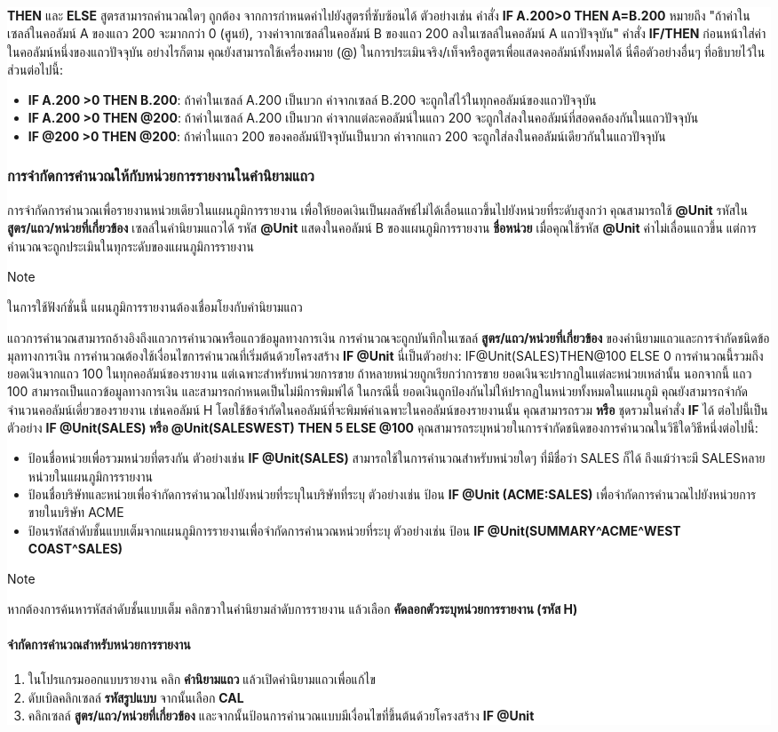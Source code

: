 **THEN** และ **ELSE** สูตรสามารถคำนวณใดๆ ถูกต้อง จากการกำหนดค่าไปยังสูตรที่ซับซ้อนได้ ตัวอย่างเช่น คำสั่ง **IF A.200&gt;0 THEN A=B.200** หมายถึง "ถ้าค่าในเซลล์ในคอลัมน์ A ของแถว 200 จะมากกว่า 0 (ศูนย์), วางค่าจากเซลล์ในคอลัมน์ B ของแถว 200 ลงในเซลล์ในคอลัมน์ A แถวปัจจุบัน" คำสั่ง **IF/THEN** ก่อนหน้าใส่ค่าในคอลัมน์หนึ่งของแถวปัจจุบัน อย่างไรก็ตาม คุณยังสามารถใช้เครื่องหมาย (@) ในการประเมินจริง/เท็จหรือสูตรเพื่อแสดงคอลัมน์ทั้งหมดได้ นี่คือตัวอย่างอื่นๆ ที่อธิบายไว้ในส่วนต่อไปนี้:

- **IF A.200 &gt;0 THEN B.200**: ถ้าค่าในเซลล์ A.200 เป็นบวก ค่าจากเซลล์ B.200 จะถูกใส่ไว้ในทุกคอลัมน์ของแถวปัจจุบัน
- **IF A.200 &gt;0 THEN @200**: ถ้าค่าในเซลล์ A.200 เป็นบวก ค่าจากแต่ละคอลัมน์ในแถว 200 จะถูกใส่ลงในคอลัมน์ที่สอดคล้องกันในแถวปัจจุบัน
- **IF @200 &gt;0 THEN @200**: ถ้าค่าในแถว 200 ของคอลัมน์ปัจจุบันเป็นบวก ค่าจากแถว 200 จะถูกใส่ลงในคอลัมน์เดียวกันในแถวปัจจุบัน

### <a name="restricting-a-calculation-to-a-reporting-unit-in-a-row-definition"></a>การจำกัดการคำนวณให้กับหน่วยการรายงานในคำนิยามแถว

การจำกัดการคำนวณเพื่อรายงานหน่วยเดียวในแผนภูมิการรายงาน เพื่อให้ยอดเงินเป็นผลลัพธ์ไม่ได้เลื่อนแถวขึ้นไปยังหน่วยที่ระดับสูงกว่า คุณสามารถใช้ **\@Unit** รหัสใน **สูตร/แถว/หน่วยที่เกี่ยวข้อง** เซลล์ในคำนิยามแถวได้ รหัส **\@Unit** แสดงในคอลัมน์ B ของแผนภูมิการรายงาน **ชื่อหน่วย** เมื่อคุณใช้รหัส **\@Unit** ค่าไม่เลื่อนแถวขึ้น แต่การคำนวณจะถูกประเมินในทุกระดับของแผนภูมิการรายงาน

> [!NOTE]
> ในการใช้ฟังก์ชั่นนี้ แผนภูมิการรายงานต้องเชื่อมโยงกับคำนิยามแถว

แถวการคำนวณสามารถอ้างอิงถึงแถวการคำนวณหรือแถวข้อมูลทางการเงิน การคำนวณจะถูกบันทึกในเซลล์ **สูตร/แถว/หน่วยที่เกี่ยวข้อง** ของคำนิยามแถวและการจำกัดชนิดข้อมุลทางการเงิน การคำนวณต้องใช้เงื่อนไขการคำนวณที่เริ่มต้นด้วยโครงสร้าง **IF \@Unit** นี่เป็นตัวอย่าง: IF@Unit(SALES)THEN@100 ELSE 0 การคำนวณนี้รวมถึงยอดเงินจากแถว 100 ในทุกคอลัมน์ของรายงาน แต่เฉพาะสำหรับหน่วยการขาย ถ้าหลายหน่วยถูกเรียกว่าการขาย ยอดเงินจะปรากฏในแต่ละหน่วยเหล่านั้น นอกจากนี้ แถว 100 สามารถเป็นแถวข้อมูลทางการเงิน และสามารถกำหนดเป็นไม่มีการพิมพ์ได้ ในกรณีนี้ ยอดเงินถูกป้องกันไม่ให้ปรากฏในหน่วยทั้งหมดในแผนภูมิ คุณยังสามารถจำกัดจำนวนคอลัมน์เดี่ยวของรายงาน เช่นคอลัมน์ H โดยใช้ข้อจำกัดในคอลัมน์ที่จะพิมพ์ค่าเฉพาะในคอลัมน์ของรายงานนั้น คุณสามารถรวม **หรือ** ชุดรวมในคำสั่ง **IF** ได้ ต่อไปนี้เป็นตัวอย่าง **IF @Unit(SALES) หรือ @Unit(SALESWEST) THEN 5 ELSE @100** คุณสามารถระบุหน่วยในการจำกัดชนิดของการคำนวณในวิธีใดวิธีหนึ่งต่อไปนี้:

- ป้อนชื่อหน่วยเพื่อรวมหน่วยที่ตรงกัน ตัวอย่างเช่น **IF \@Unit(SALES)** สามารถใช้ในการคำนวณสำหรับหน่วยใดๆ ที่มีชื่อว่า SALES ก็ได้ ถึงแม้ว่าจะมี SALESหลายหน่วยในแผนภูมิการรายงาน
- ป้อนชื่อบริษัทและหน่วยเพื่อจำกัดการคำนวณไปยังหน่วยที่ระบุในบริษัทที่ระบุ ตัวอย่างเช่น ป้อน **IF @Unit (ACME:SALES)** เพื่อจำกัดการคำนวณไปยังหน่วยการขายในบริษัท ACME
- ป้อนรหัสลำดับชั้นแบบเต็มจากแผนภูมิการรายงานเพื่อจำกัดการคำนวณหน่วยที่ระบุ ตัวอย่างเช่น ป้อน **IF @Unit(SUMMARY^ACME^WEST COAST^SALES)**

> [!NOTE]
> หากต้องการค้นหารหัสลำดับชั้นแบบเต็ม คลิกขวาในคำนิยามลำดับการรายงาน แล้วเลือก **คัดลอกตัวระบุหน่วยการรายงาน (รหัส H)**

#### <a name="restrict-a-calculation-to-a-reporting-unit"></a>จำกัดการคำนวณสำหรับหน่วยการรายงาน

1. ในโปรแกรมออกแบบรายงาน คลิก **คำนิยามแถว** แล้วเปิดคำนิยามแถวเพื่อแก้ไข
2. ดับเบิลคลิกเซลล์ **รหัสรูปแบบ** จากนั้นเลือก **CAL**
3. คลิกเซลล์ **สูตร/แถว/หน่วยที่เกี่ยวข้อง** และจากนั้นป้อนการคำนวณแบบมีเงื่อนไขที่ขึ้นต้นด้วยโครงสร้าง **IF \@Unit**
